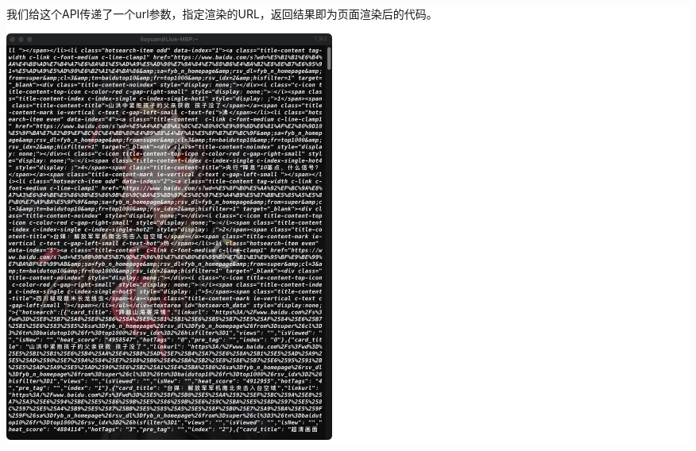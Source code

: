 我们给这个API传递了一个url参数，指定渲染的URL，返回结果即为页面渲染后的代码。

<img src="7.2_Splash的使用.assets/image-20220815145056161.png" alt="image-20220815145056161" style="zoom:50%;" />
